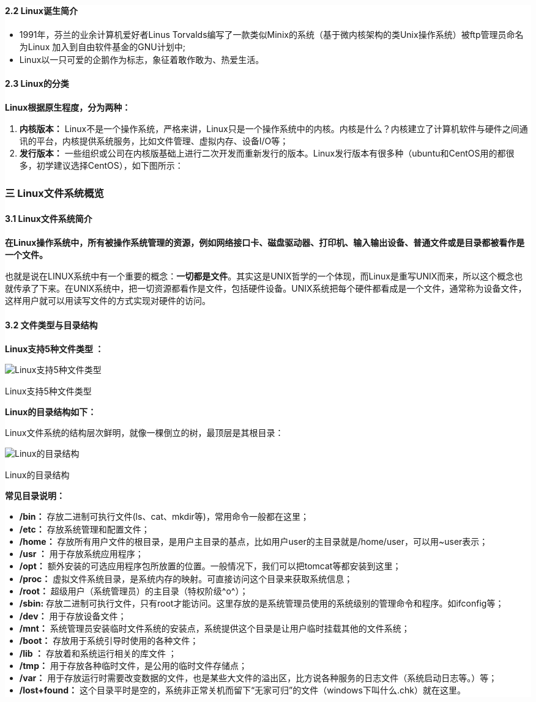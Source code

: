 #### 2.2 Linux诞生简介

* 1991年，芬兰的业余计算机爱好者Linus Torvalds编写了一款类似Minix的系统（基于微内核架构的类Unix操作系统）被ftp管理员命名为Linux 加入到自由软件基金的GNU计划中;
* Linux以一只可爱的企鹅作为标志，象征着敢作敢为、热爱生活。

#### 2.3 Linux的分类

**Linux根据原生程度，分为两种：**

1. **内核版本：** Linux不是一个操作系统，严格来讲，Linux只是一个操作系统中的内核。内核是什么？内核建立了计算机软件与硬件之间通讯的平台，内核提供系统服务，比如文件管理、虚拟内存、设备I/O等；
2. **发行版本：** 一些组织或公司在内核版基础上进行二次开发而重新发行的版本。Linux发行版本有很多种（ubuntu和CentOS用的都很多，初学建议选择CentOS），如下图所示：

### 三 Linux文件系统概览

#### 3.1 Linux文件系统简介

**在Linux操作系统中，所有被操作系统管理的资源，例如网络接口卡、磁盘驱动器、打印机、输入输出设备、普通文件或是目录都被看作是一个文件。**

也就是说在LINUX系统中有一个重要的概念：**一切都是文件**。其实这是UNIX哲学的一个体现，而Linux是重写UNIX而来，所以这个概念也就传承了下来。在UNIX系统中，把一切资源都看作是文件，包括硬件设备。UNIX系统把每个硬件都看成是一个文件，通常称为设备文件，这样用户就可以用读写文件的方式实现对硬件的访问。

#### 3.2 文件类型与目录结构

**Linux支持5种文件类型 ：**

![Linux&#x652F;&#x6301;5&#x79CD;&#x6587;&#x4EF6;&#x7C7B;&#x578B;](https://images.xiaozhuanlan.com/photo/2019/fc9f66e19f79cc8a215f28bbd21dcfaf.png)

Linux支持5种文件类型

**Linux的目录结构如下：**

Linux文件系统的结构层次鲜明，就像一棵倒立的树，最顶层是其根目录：

![Linux&#x7684;&#x76EE;&#x5F55;&#x7ED3;&#x6784;](https://images.xiaozhuanlan.com/photo/2019/6f7118d989c464b54f3b293468ecabea.png)

Linux的目录结构

**常见目录说明：**

* **/bin：** 存放二进制可执行文件\(ls、cat、mkdir等\)，常用命令一般都在这里；
* **/etc：** 存放系统管理和配置文件；
* **/home：** 存放所有用户文件的根目录，是用户主目录的基点，比如用户user的主目录就是/home/user，可以用~user表示；
* **/usr ：** 用于存放系统应用程序；
* **/opt：** 额外安装的可选应用程序包所放置的位置。一般情况下，我们可以把tomcat等都安装到这里；
* **/proc：** 虚拟文件系统目录，是系统内存的映射。可直接访问这个目录来获取系统信息；
* **/root：** 超级用户（系统管理员）的主目录（特权阶级^o^）；
* **/sbin:** 存放二进制可执行文件，只有root才能访问。这里存放的是系统管理员使用的系统级别的管理命令和程序。如ifconfig等；
* **/dev：** 用于存放设备文件；
* **/mnt：** 系统管理员安装临时文件系统的安装点，系统提供这个目录是让用户临时挂载其他的文件系统；
* **/boot：** 存放用于系统引导时使用的各种文件；
* **/lib ：** 存放着和系统运行相关的库文件 ；
* **/tmp：** 用于存放各种临时文件，是公用的临时文件存储点；
* **/var：** 用于存放运行时需要改变数据的文件，也是某些大文件的溢出区，比方说各种服务的日志文件（系统启动日志等。）等；
* **/lost+found：** 这个目录平时是空的，系统非正常关机而留下“无家可归”的文件（windows下叫什么.chk）就在这里。
